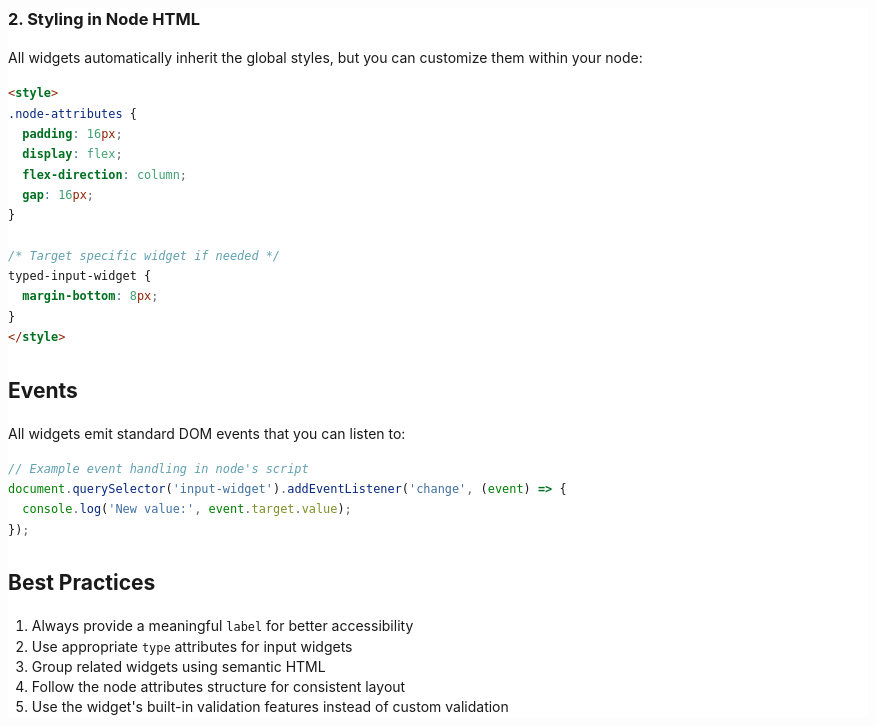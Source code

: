 ### 2. Styling in Node HTML
All widgets automatically inherit the global styles, but you can customize them within your node:

```html
<style>
.node-attributes {
  padding: 16px;
  display: flex;
  flex-direction: column;
  gap: 16px;
}

/* Target specific widget if needed */
typed-input-widget {
  margin-bottom: 8px;
}
</style>
```

## Events
All widgets emit standard DOM events that you can listen to:

```javascript
// Example event handling in node's script
document.querySelector('input-widget').addEventListener('change', (event) => {
  console.log('New value:', event.target.value);
});
```

## Best Practices
1. Always provide a meaningful `label` for better accessibility
2. Use appropriate `type` attributes for input widgets
3. Group related widgets using semantic HTML
4. Follow the node attributes structure for consistent layout
5. Use the widget's built-in validation features instead of custom validation
